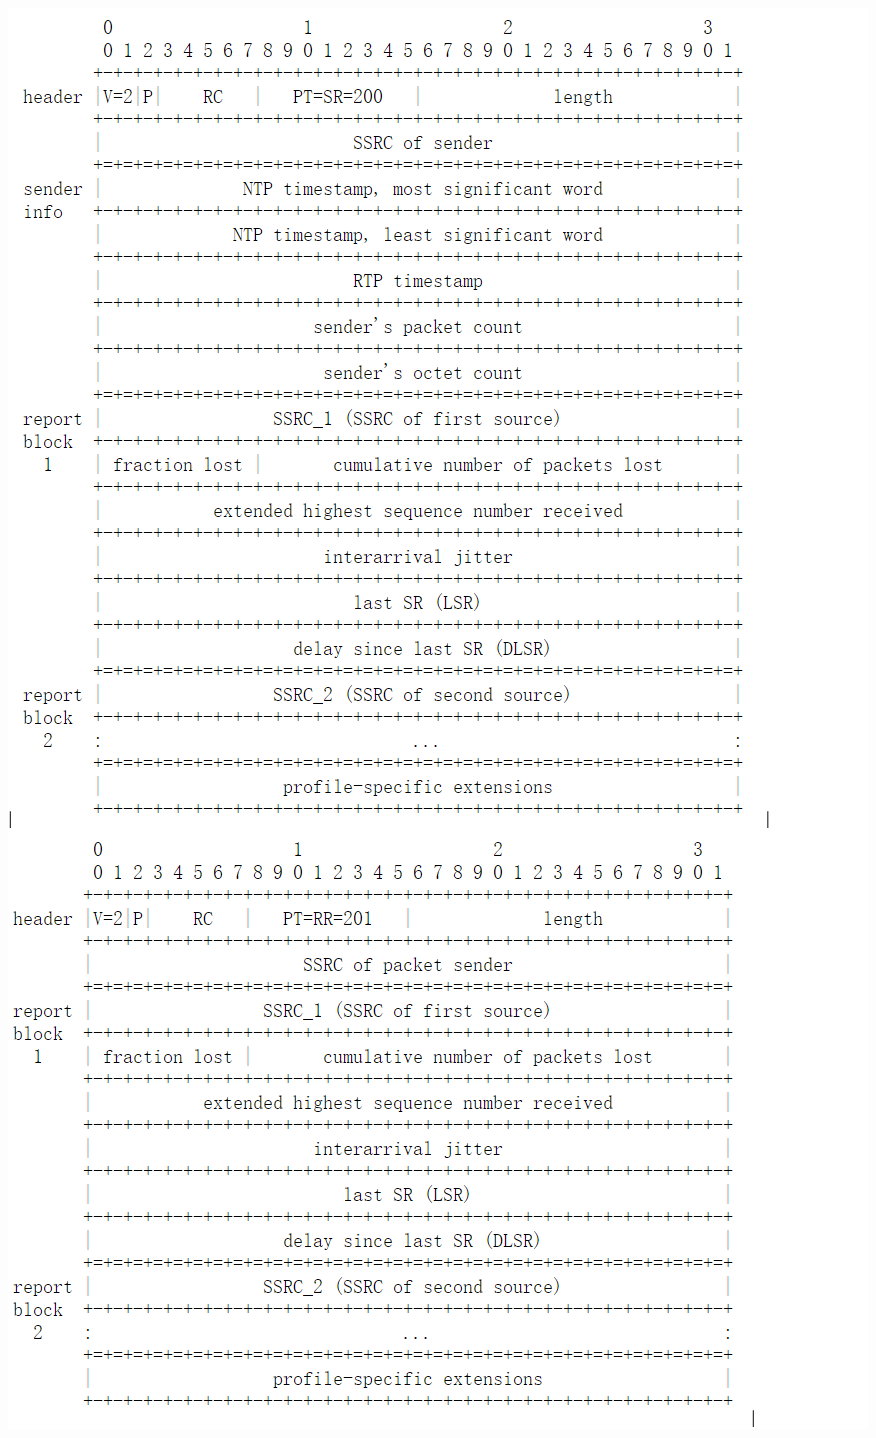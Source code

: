| ![](/images/imageWebRTC/others/SR和RR报文格式-01.png) | ![](/images/imageWebRTC/others/SR和RR报文格式-02.png) |
